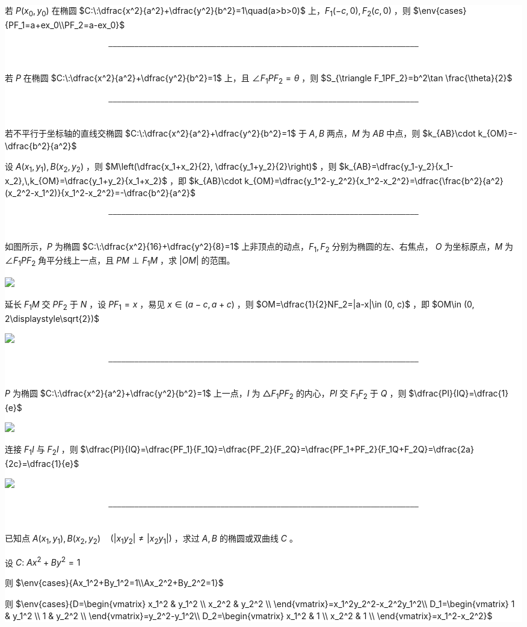 若 $P(x_0, y_0)$ 在椭圆 $C:\:\dfrac{x^2}{a^2}+\dfrac{y^2}{b^2}=1\quad(a>b>0)$ 上，$F_1(-c, 0),\,F_2(c, 0)$ ，则 $\env{cases}{PF_1=a+ex_0\\PF_2=a-ex_0}$ 

<div style="text-align:center;padding-bottom:20px;"><code>————————————————————————————————————————————————————————————————————————</code></div>

若 $P$ 在椭圆 $C:\:\dfrac{x^2}{a^2}+\dfrac{y^2}{b^2}=1$ 上，且 $\angle F_1PF_2=\theta$ ，则 $S_{\triangle F_1PF_2}=b^2\tan \frac{\theta}{2}$ 

<div style="text-align:center;padding-bottom:20px;"><code>————————————————————————————————————————————————————————————————————————</code></div>

若不平行于坐标轴的直线交椭圆 $C:\:\dfrac{x^2}{a^2}+\dfrac{y^2}{b^2}=1$ 于 $A,\,B$ 两点，$M$ 为 $AB$ 中点，则 $k_{AB}\cdot k_{OM}=-\dfrac{b^2}{a^2}$ 

设 $A(x_1, y_1),\,B(x_2, y_2)$ ，则 $M\left(\dfrac{x_1+x_2}{2}, \dfrac{y_1+y_2}{2}\right)$ ，则 $k_{AB}=\dfrac{y_1-y_2}{x_1-x_2},\,k_{OM}=\dfrac{y_1+y_2}{x_1+x_2}$ ，即 $k_{AB}\cdot k_{OM}=\dfrac{y_1^2-y_2^2}{x_1^2-x_2^2}=\dfrac{\frac{b^2}{a^2}(x_2^2-x_1^2)}{x_1^2-x_2^2}=-\dfrac{b^2}{a^2}$ 

<div style="text-align:center;padding-bottom:20px;"><code>————————————————————————————————————————————————————————————————————————</code></div>

如图所示，$P$ 为椭圆 $C:\:\dfrac{x^2}{16}+\dfrac{y^2}{8}=1$ 上非顶点的动点，$F_1,\,F_2$ 分别为椭圆的左、右焦点， $O$ 为坐标原点，$M$ 为 $\angle F_1PF_2$ 角平分线上一点，且 $PM\perp F_1M$ ，求 $|OM|$ 的范围。

![](images/2021-10-23-16-39-32.png)

延长 $F_1M$ 交 $PF_2$ 于 $N$ ，设 $PF_1=x$ ，易见 $x \in (a-c, a+c)$ ，则 $OM=\dfrac{1}{2}NF_2=|a-x|\in (0, c)$ ，即 $OM\in (0, 2\displaystyle\sqrt{2})$

![](images/2021-10-23-16-41-46.png)

<div style="text-align:center;padding-bottom:20px;"><code>————————————————————————————————————————————————————————————————————————</code></div>

$P$ 为椭圆 $C:\:\dfrac{x^2}{a^2}+\dfrac{y^2}{b^2}=1$ 上一点，$I$ 为 $\triangle F_1PF_2$ 的内心，$PI$ 交 $F_1F_2$ 于 $Q$ ，则 $\dfrac{PI}{IQ}=\dfrac{1}{e}$ 

![](images/2021-10-23-16-53-58.png)

连接 $F_1I$ 与 $F_2I$ ，则 $\dfrac{PI}{IQ}=\dfrac{PF_1}{F_1Q}=\dfrac{PF_2}{F_2Q}=\dfrac{PF_1+PF_2}{F_1Q+F_2Q}=\dfrac{2a}{2c}=\dfrac{1}{e}$ 

![](images/2021-10-23-16-56-12.png)

<div style="text-align:center;padding-bottom:20px;"><code>————————————————————————————————————————————————————————————————————————</code></div>

已知点 $A(x_1, y_1),\,B(x_2, y_2)\quad(|x_1y_2|\ne |x_2y_1|)$ ，求过 $A,\,B$ 的椭圆或双曲线 $C$ 。

设 $C:\:Ax^2+By^2=1$ 

则 $\env{cases}{Ax_1^2+By_1^2=1\\Ax_2^2+By_2^2=1}$ 

则 $\env{cases}{D=\begin{vmatrix}	x_1^2 & y_1^2 \\ 	x_2^2 & y_2^2 \\ \end{vmatrix}=x_1^2y_2^2-x_2^2y_1^2\\ D_1=\begin{vmatrix}	1 & y_1^2 \\ 	1 & y_2^2 \\ \end{vmatrix}=y_2^2-y_1^2\\ D_2=\begin{vmatrix}	x_1^2 & 1 \\ 	x_2^2 & 1 \\ \end{vmatrix}=x_1^2-x_2^2}$ 
